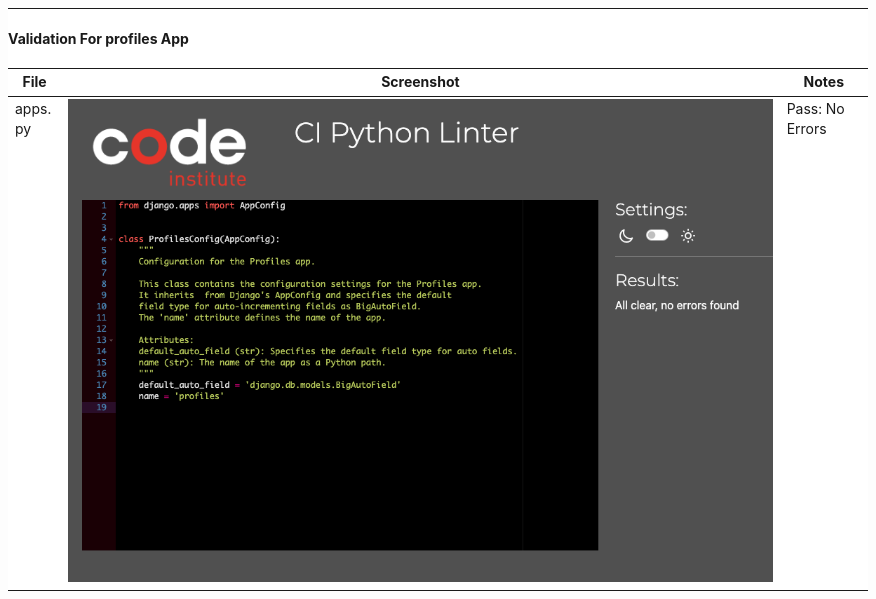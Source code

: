 ***

#### Validation For profiles App
| File | Screenshot | Notes |
| --- | --- | --- |
| apps.py | ![screenshot](TESTING-files/python-profiles-apps.png) | Pass: No Errors |